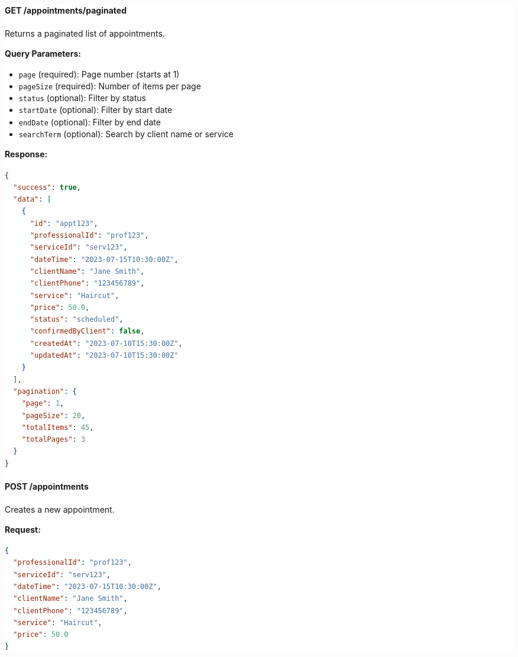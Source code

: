 #### GET /appointments/paginated

Returns a paginated list of appointments.

**Query Parameters:**
- `page` (required): Page number (starts at 1)
- `pageSize` (required): Number of items per page
- `status` (optional): Filter by status
- `startDate` (optional): Filter by start date
- `endDate` (optional): Filter by end date
- `searchTerm` (optional): Search by client name or service

**Response:**
```json
{
  "success": true,
  "data": [
    {
      "id": "appt123",
      "professionalId": "prof123",
      "serviceId": "serv123",
      "dateTime": "2023-07-15T10:30:00Z",
      "clientName": "Jane Smith",
      "clientPhone": "123456789",
      "service": "Haircut",
      "price": 50.0,
      "status": "scheduled",
      "confirmedByClient": false,
      "createdAt": "2023-07-10T15:30:00Z",
      "updatedAt": "2023-07-10T15:30:00Z"
    }
  ],
  "pagination": {
    "page": 1,
    "pageSize": 20,
    "totalItems": 45,
    "totalPages": 3
  }
}
```

#### POST /appointments

Creates a new appointment.

**Request:**
```json
{
  "professionalId": "prof123",
  "serviceId": "serv123",
  "dateTime": "2023-07-15T10:30:00Z",
  "clientName": "Jane Smith",
  "clientPhone": "123456789",
  "service": "Haircut",
  "price": 50.0
}
```
